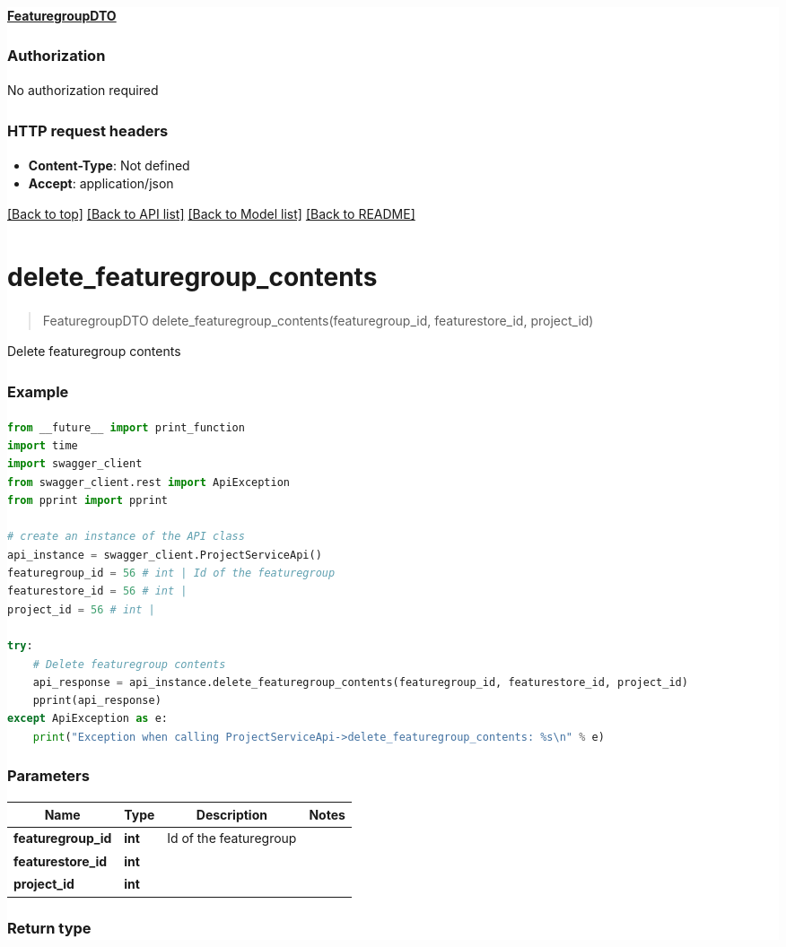 [**FeaturegroupDTO**](FeaturegroupDTO.md)

### Authorization

No authorization required

### HTTP request headers

 - **Content-Type**: Not defined
 - **Accept**: application/json

[[Back to top]](#) [[Back to API list]](../README.md#documentation-for-api-endpoints) [[Back to Model list]](../README.md#documentation-for-models) [[Back to README]](../README.md)

# **delete_featuregroup_contents**
> FeaturegroupDTO delete_featuregroup_contents(featuregroup_id, featurestore_id, project_id)

Delete featuregroup contents

### Example
```python
from __future__ import print_function
import time
import swagger_client
from swagger_client.rest import ApiException
from pprint import pprint

# create an instance of the API class
api_instance = swagger_client.ProjectServiceApi()
featuregroup_id = 56 # int | Id of the featuregroup
featurestore_id = 56 # int | 
project_id = 56 # int | 

try:
    # Delete featuregroup contents
    api_response = api_instance.delete_featuregroup_contents(featuregroup_id, featurestore_id, project_id)
    pprint(api_response)
except ApiException as e:
    print("Exception when calling ProjectServiceApi->delete_featuregroup_contents: %s\n" % e)
```

### Parameters

Name | Type | Description  | Notes
------------- | ------------- | ------------- | -------------
 **featuregroup_id** | **int**| Id of the featuregroup | 
 **featurestore_id** | **int**|  | 
 **project_id** | **int**|  | 

### Return type
